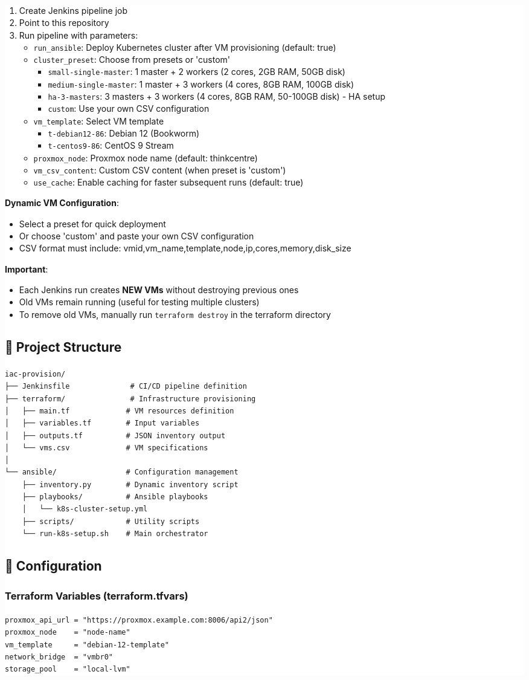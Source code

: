 1. Create Jenkins pipeline job
2. Point to this repository
3. Run pipeline with parameters:
   - `run_ansible`: Deploy Kubernetes cluster after VM provisioning (default: true)
   - `cluster_preset`: Choose from presets or 'custom'
     - `small-single-master`: 1 master + 2 workers (2 cores, 2GB RAM, 50GB disk)
     - `medium-single-master`: 1 master + 3 workers (4 cores, 8GB RAM, 100GB disk)
     - `ha-3-masters`: 3 masters + 3 workers (4 cores, 8GB RAM, 50-100GB disk) - HA setup
     - `custom`: Use your own CSV configuration
   - `vm_template`: Select VM template
     - `t-debian12-86`: Debian 12 (Bookworm)
     - `t-centos9-86`: CentOS 9 Stream
   - `proxmox_node`: Proxmox node name (default: thinkcentre)
   - `vm_csv_content`: Custom CSV content (when preset is 'custom')
   - `use_cache`: Enable caching for faster subsequent runs (default: true)

**Dynamic VM Configuration**: 
- Select a preset for quick deployment
- Or choose 'custom' and paste your own CSV configuration
- CSV format must include: vmid,vm_name,template,node,ip,cores,memory,disk_size

**Important**: 
- Each Jenkins run creates **NEW VMs** without destroying previous ones
- Old VMs remain running (useful for testing multiple clusters)
- To remove old VMs, manually run `terraform destroy` in the terraform directory

## 📁 Project Structure

```
iac-provision/
├── Jenkinsfile              # CI/CD pipeline definition
├── terraform/               # Infrastructure provisioning
│   ├── main.tf             # VM resources definition
│   ├── variables.tf        # Input variables
│   ├── outputs.tf          # JSON inventory output
│   └── vms.csv             # VM specifications
│
└── ansible/                # Configuration management
    ├── inventory.py        # Dynamic inventory script
    ├── playbooks/          # Ansible playbooks
    │   └── k8s-cluster-setup.yml
    ├── scripts/            # Utility scripts
    └── run-k8s-setup.sh    # Main orchestrator
```

## 🔧 Configuration

### Terraform Variables (terraform.tfvars)

```hcl
proxmox_api_url = "https://proxmox.example.com:8006/api2/json"
proxmox_node    = "node-name"
vm_template     = "debian-12-template"
network_bridge  = "vmbr0"
storage_pool    = "local-lvm"
```

